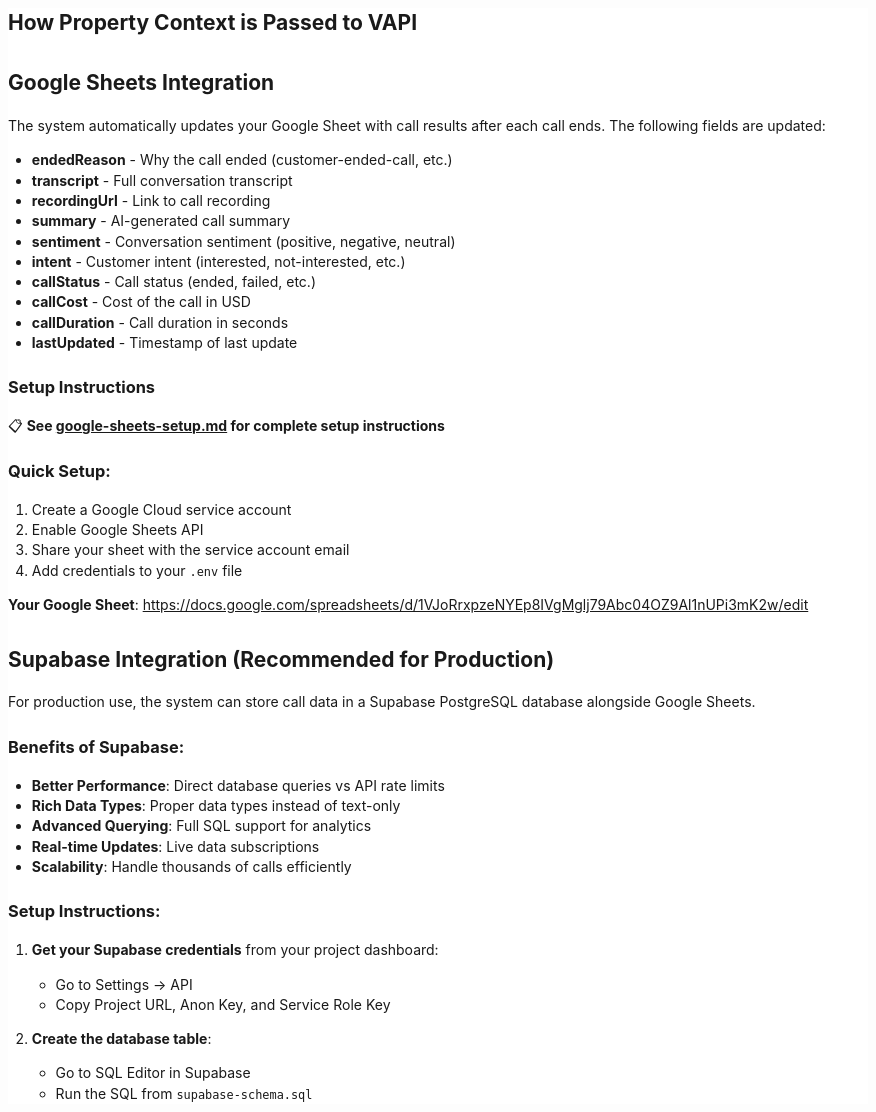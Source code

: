 ## How Property Context is Passed to VAPI

## Google Sheets Integration

The system automatically updates your Google Sheet with call results after each call ends. The following fields are updated:

- **endedReason** - Why the call ended (customer-ended-call, etc.)
- **transcript** - Full conversation transcript
- **recordingUrl** - Link to call recording
- **summary** - AI-generated call summary
- **sentiment** - Conversation sentiment (positive, negative, neutral)
- **intent** - Customer intent (interested, not-interested, etc.)
- **callStatus** - Call status (ended, failed, etc.)
- **callCost** - Cost of the call in USD
- **callDuration** - Call duration in seconds
- **lastUpdated** - Timestamp of last update

### Setup Instructions

📋 **See [google-sheets-setup.md](./google-sheets-setup.md) for complete setup instructions**

### Quick Setup:
1. Create a Google Cloud service account
2. Enable Google Sheets API
3. Share your sheet with the service account email
4. Add credentials to your `.env` file

**Your Google Sheet**: https://docs.google.com/spreadsheets/d/1VJoRrxpzeNYEp8IVgMglj79Abc04OZ9Al1nUPi3mK2w/edit

## Supabase Integration (Recommended for Production)

For production use, the system can store call data in a Supabase PostgreSQL database alongside Google Sheets.

### Benefits of Supabase:
- **Better Performance**: Direct database queries vs API rate limits
- **Rich Data Types**: Proper data types instead of text-only
- **Advanced Querying**: Full SQL support for analytics
- **Real-time Updates**: Live data subscriptions
- **Scalability**: Handle thousands of calls efficiently

### Setup Instructions:

1. **Get your Supabase credentials** from your project dashboard:
   - Go to Settings → API
   - Copy Project URL, Anon Key, and Service Role Key

2. **Create the database table**:
   - Go to SQL Editor in Supabase
   - Run the SQL from `supabase-schema.sql`
